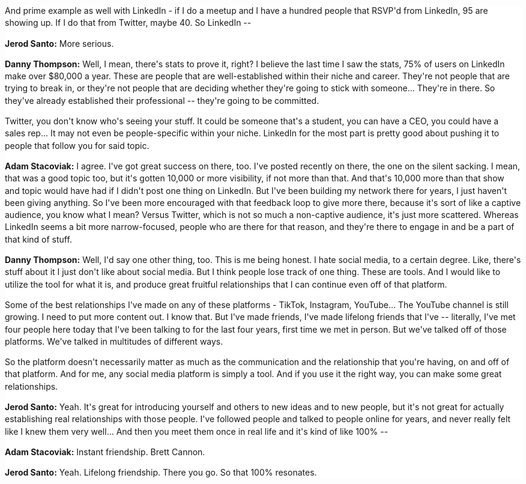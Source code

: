And prime example as well with LinkedIn - if I do a meetup and I have a hundred people that RSVP'd from LinkedIn, 95 are showing up. If I do that from Twitter, maybe 40. So LinkedIn --

**Jerod Santo:** More serious.

**Danny Thompson:** Well, I mean, there's stats to prove it, right? I believe the last time I saw the stats, 75% of users on LinkedIn make over $80,000 a year. These are people that are well-established within their niche and career. They're not people that are trying to break in, or they're not people that are deciding whether they're going to stick with someone... They're in there. So they've already established their professional -- they're going to be committed.

Twitter, you don't know who's seeing your stuff. It could be someone that's a student, you can have a CEO, you could have a sales rep... It may not even be people-specific within your niche. LinkedIn for the most part is pretty good about pushing it to people that follow you for said topic.

**Adam Stacoviak:** I agree. I've got great success on there, too. I've posted recently on there, the one on the silent sacking. I mean, that was a good topic too, but it's gotten 10,000 or more visibility, if not more than that. And that's 10,000 more than that show and topic would have had if I didn't post one thing on LinkedIn. But I've been building my network there for years, I just haven't been giving anything. So I've been more encouraged with that feedback loop to give more there, because it's sort of like a captive audience, you know what I mean? Versus Twitter, which is not so much a non-captive audience, it's just more scattered. Whereas LinkedIn seems a bit more narrow-focused, people who are there for that reason, and they're there to engage in and be a part of that kind of stuff.

**Danny Thompson:** Well, I'd say one other thing, too. This is me being honest. I hate social media, to a certain degree. Like, there's stuff about it I just don't like about social media. But I think people lose track of one thing. These are tools. And I would like to utilize the tool for what it is, and produce great fruitful relationships that I can continue even off of that platform.

Some of the best relationships I've made on any of these platforms - TikTok, Instagram, YouTube... The YouTube channel is still growing. I need to put more content out. I know that. But I've made friends, I've made lifelong friends that I've -- literally, I've met four people here today that I've been talking to for the last four years, first time we met in person. But we've talked off of those platforms. We've talked in multitudes of different ways.

So the platform doesn't necessarily matter as much as the communication and the relationship that you're having, on and off of that platform. And for me, any social media platform is simply a tool. And if you use it the right way, you can make some great relationships.

**Jerod Santo:** Yeah. It's great for introducing yourself and others to new ideas and to new people, but it's not great for actually establishing real relationships with those people. I've followed people and talked to people online for years, and never really felt like I knew them very well... And then you meet them once in real life and it's kind of like 100% --

**Adam Stacoviak:** Instant friendship. Brett Cannon.

**Jerod Santo:** Yeah. Lifelong friendship. There you go. So that 100% resonates.
